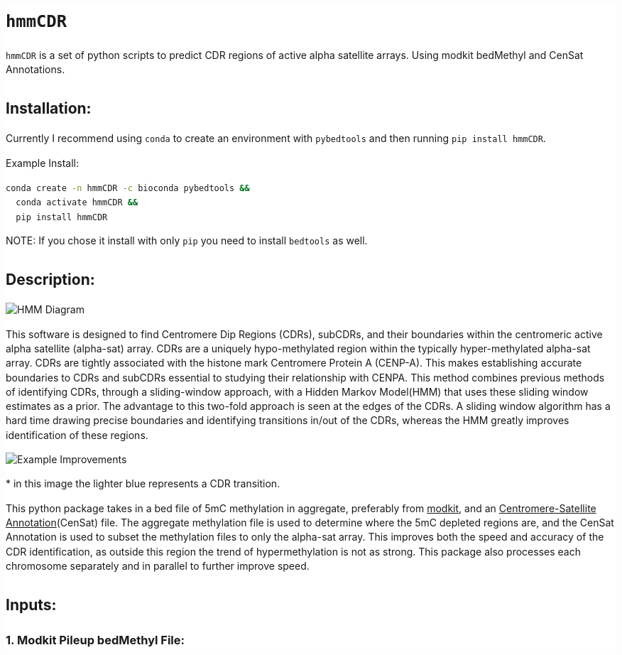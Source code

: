 

# `hmmCDR`

`hmmCDR` is a set of python scripts to predict CDR regions of active alpha satellite arrays. Using modkit bedMethyl and CenSat Annotations.

## Installation: 

Currently I recommend using `conda` to create an environment with `pybedtools` and then running `pip install hmmCDR`.

Example Install:
```bash
conda create -n hmmCDR -c bioconda pybedtools &&
  conda activate hmmCDR &&
  pip install hmmCDR
```

NOTE: If you chose it install with only `pip` you need to install `bedtools` as well.

## Description:

<img src="imgs/CDR_HMM_diagram.png" alt="HMM Diagram" width="600">



This software is designed to find Centromere Dip Regions (CDRs), subCDRs, and their boundaries within the centromeric active alpha satellite (alpha-sat) array. CDRs are a uniquely hypo-methylated region within the typically hyper-methylated alpha-sat array. CDRs are tightly associated with the histone mark Centromere Protein A (CENP-A). This makes establishing accurate boundaries to CDRs and subCDRs essential to studying their relationship with CENPA. This method combines previous methods of identifying CDRs, through a sliding-window approach, with a Hidden Markov Model(HMM) that uses these sliding window estimates as a prior. The advantage to this two-fold approach is seen at the edges of the CDRs. A sliding window algorithm has a hard time drawing precise boundaries and identifying transitions in/out of the CDRs, whereas the HMM greatly improves identification of these regions. 



<img src="imgs/hmmCDR_example.png" alt="Example Improvements" width="600">

\* in this image the lighter blue represents a CDR transition. 

This python package takes in a bed file of 5mC methylation in aggregate, preferably from [modkit](https://github.com/nanoporetech/modkit), and an [Centromere-Satellite Annotation](https://github.com/kmiga/alphaAnnotation)(CenSat) file. The aggregate methylation file is used to determine where the 5mC depleted regions are, and the CenSat Annotation is used to subset the methylation files to only the alpha-sat array. This improves both the speed and accuracy of the CDR identification, as outside this region the trend of hypermethylation is not as strong. This package also processes each chromosome separately and in parallel to further improve speed.


## Inputs:
### 1. Modkit Pileup bedMethyl File:   
